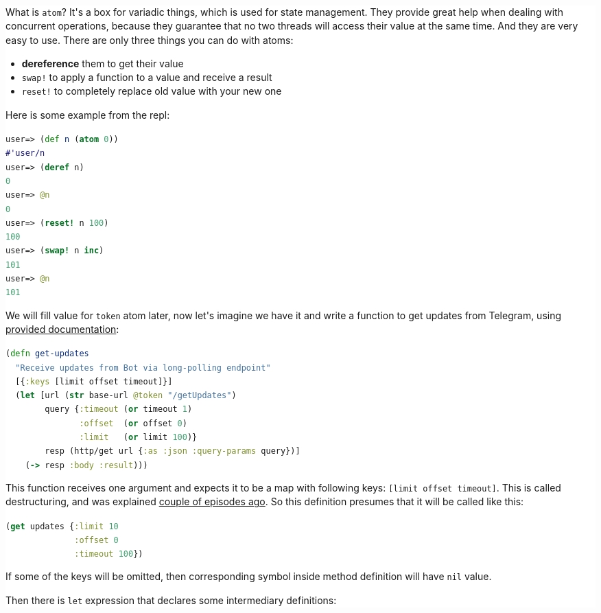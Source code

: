 What is `atom`? It's a box for variadic things, which is used for state management. They provide great help when dealing with concurrent operations, because they guarantee that no two threads will access their value at the same time. And they are very easy to use. There are only three things you can do with atoms:

* **dereference** them to get their value
* `swap!` to apply a function to a value and receive a result
* `reset!` to completely replace old value with your new one

Here is some example from the repl:

```clojure
user=> (def n (atom 0))
#'user/n
user=> (deref n)
0
user=> @n
0
user=> (reset! n 100)
100
user=> (swap! n inc)
101
user=> @n
101
```

We will fill value for `token` atom later, now let's imagine we have it and write a function to get updates from Telegram, using [provided documentation](https://core.telegram.org/bots/api#getupdates):

```clojure
(defn get-updates
  "Receive updates from Bot via long-polling endpoint"
  [{:keys [limit offset timeout]}]
  (let [url (str base-url @token "/getUpdates")
        query {:timeout (or timeout 1)
               :offset  (or offset 0)
               :limit   (or limit 100)}
        resp (http/get url {:as :json :query-params query})]
    (-> resp :body :result)))
```

This function receives one argument and expects it to be a map with following keys: `[limit offset timeout]`. This is called destructuring, and was explained [couple of episodes ago](web-fandango/clojure-kickoff/). So this definition presumes that it will be called like this:

```clojure
(get updates {:limit 10
              :offset 0
              :timeout 100})
```

If some of the keys will be omitted, then corresponding symbol inside method definition will have `nil` value.

Then there is `let` expression that declares some intermediary  definitions:
